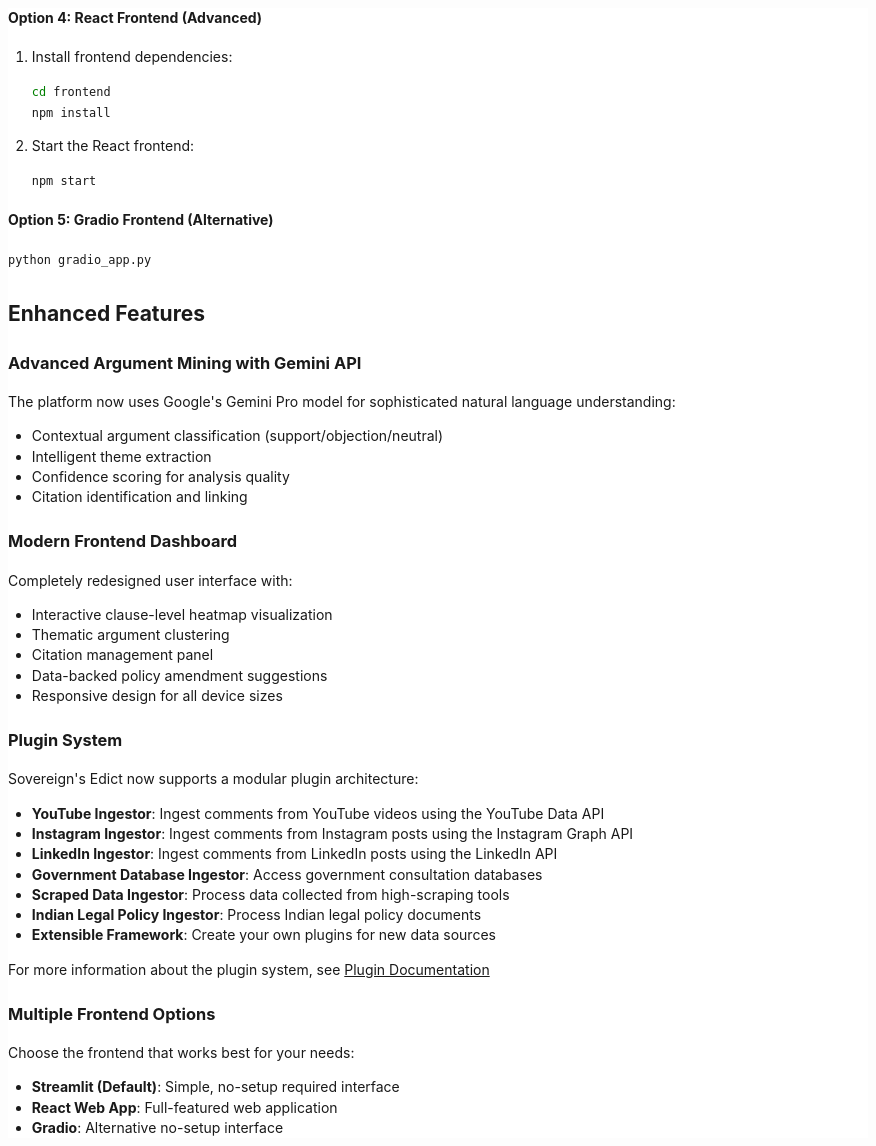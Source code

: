 #### Option 4: React Frontend (Advanced)
1. Install frontend dependencies:
   ```bash
   cd frontend
   npm install
   ```

2. Start the React frontend:
   ```bash
   npm start
   ```

#### Option 5: Gradio Frontend (Alternative)
```bash
python gradio_app.py
```

## Enhanced Features

### Advanced Argument Mining with Gemini API
The platform now uses Google's Gemini Pro model for sophisticated natural language understanding:
- Contextual argument classification (support/objection/neutral)
- Intelligent theme extraction
- Confidence scoring for analysis quality
- Citation identification and linking

### Modern Frontend Dashboard
Completely redesigned user interface with:
- Interactive clause-level heatmap visualization
- Thematic argument clustering
- Citation management panel
- Data-backed policy amendment suggestions
- Responsive design for all device sizes

### Plugin System
Sovereign's Edict now supports a modular plugin architecture:
- **YouTube Ingestor**: Ingest comments from YouTube videos using the YouTube Data API
- **Instagram Ingestor**: Ingest comments from Instagram posts using the Instagram Graph API
- **LinkedIn Ingestor**: Ingest comments from LinkedIn posts using the LinkedIn API
- **Government Database Ingestor**: Access government consultation databases
- **Scraped Data Ingestor**: Process data collected from high-scraping tools
- **Indian Legal Policy Ingestor**: Process Indian legal policy documents
- **Extensible Framework**: Create your own plugins for new data sources

For more information about the plugin system, see [Plugin Documentation](backend/plugins/README.md)

### Multiple Frontend Options
Choose the frontend that works best for your needs:
- **Streamlit (Default)**: Simple, no-setup required interface
- **React Web App**: Full-featured web application
- **Gradio**: Alternative no-setup interface
